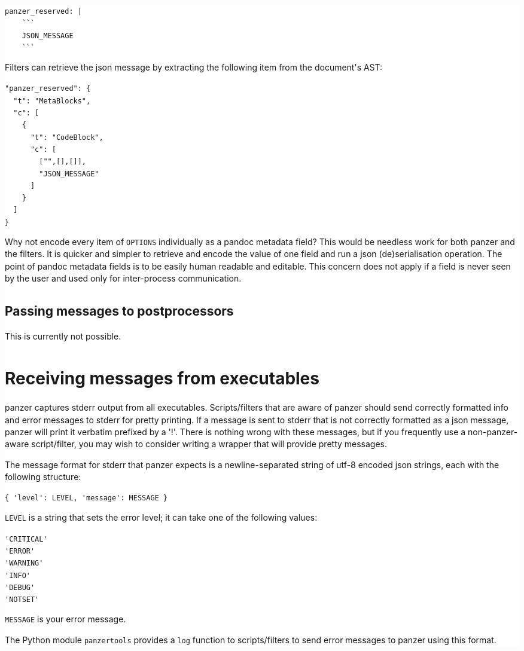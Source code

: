     panzer_reserved: |
        ```
        JSON_MESSAGE
        ```

Filters can retrieve the json message by extracting the following item from the document's AST:

    "panzer_reserved": {
      "t": "MetaBlocks",
      "c": [
        {
          "t": "CodeBlock",
          "c": [
            ["",[],[]],
            "JSON_MESSAGE"
          ]
        }
      ]
    }

Why not encode every item of `OPTIONS` individually as a pandoc metadata field? This would be needless work for both panzer and the filters. It is quicker and simpler to retrieve and encode the value of one field and run a json (de)serialisation operation. The point of pandoc metadata fields is to be easily human readable and editable. This concern does not apply if a field is never seen by the user and used only for inter-process communication.

Passing messages to postprocessors
----------------------------------

This is currently not possible.

Receiving messages from executables
===================================

panzer captures stderr output from all executables. Scripts/filters that are aware of panzer should send correctly formatted info and error messages to stderr for pretty printing. If a message is sent to stderr that is not correctly formatted as a json message, panzer will print it verbatim prefixed by a '!'. There is nothing wrong with these messages, but if you frequently use a non-panzer-aware script/filter, you may wish to consider writing a wrapper that will provide pretty messages.

The message format for stderr that panzer expects is a newline-separated string of utf-8 encoded json strings, each with the following structure:

    { 'level': LEVEL, 'message': MESSAGE }

`LEVEL` is a string that sets the error level; it can take one of the following values:

    'CRITICAL'
    'ERROR'
    'WARNING'
    'INFO'
    'DEBUG'
    'NOTSET'

`MESSAGE` is your error message.

The Python module `panzertools` provides a `log` function to scripts/filters to send error messages to panzer using this format.

